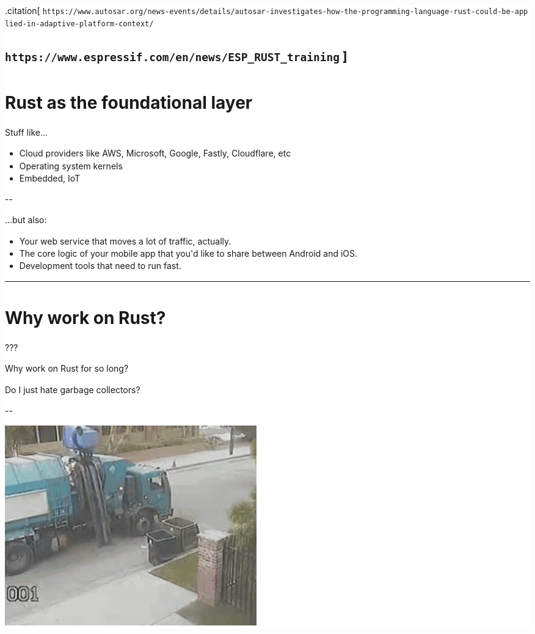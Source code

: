 .citation[
  `https://www.autosar.org/news-events/details/autosar-investigates-how-the-programming-language-rust-could-be-applied-in-adaptive-platform-context/` <br>

  `https://www.espressif.com/en/news/ESP_RUST_training`
]
---

# Rust as the foundational layer

Stuff like...

* Cloud providers like AWS, Microsoft, Google, Fastly, Cloudflare, etc
* Operating system kernels
* Embedded, IoT

--

...but also:

* Your web service that moves a lot of traffic, actually.
* The core logic of your mobile app that you'd like to share between Android and iOS.
* Development tools that need to run fast. 

---

# Why work on Rust?

???

Why work on Rust for so long?

Do I just hate garbage collectors?

--

![Garbage collection](./images/gc.gif)
